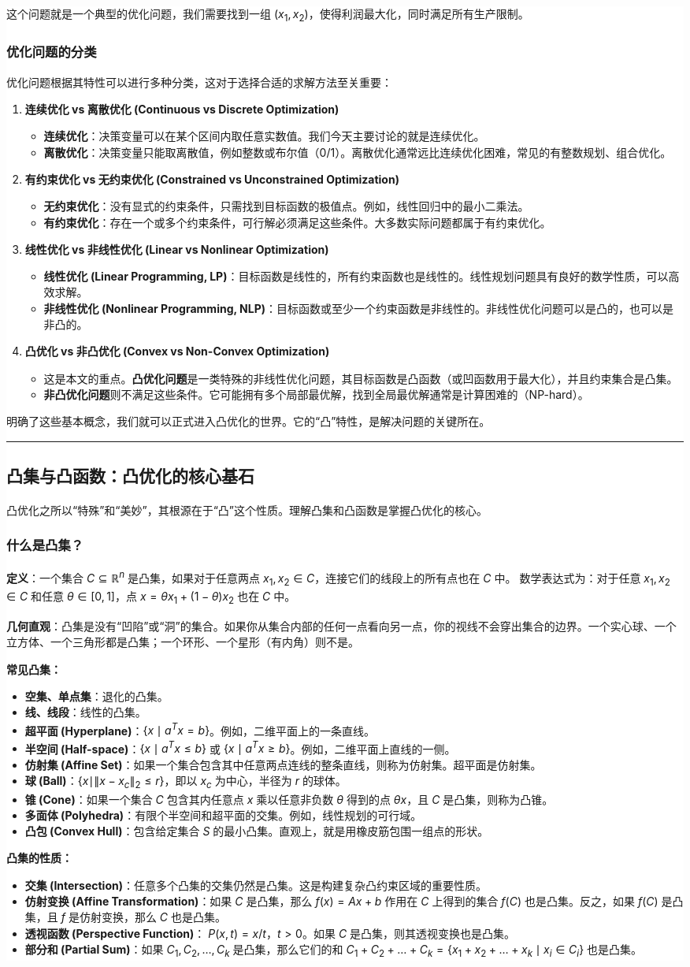 这个问题就是一个典型的优化问题，我们需要找到一组 $(x_1, x_2)$，使得利润最大化，同时满足所有生产限制。

### 优化问题的分类

优化问题根据其特性可以进行多种分类，这对于选择合适的求解方法至关重要：

1.  **连续优化 vs 离散优化 (Continuous vs Discrete Optimization)**
    *   **连续优化**：决策变量可以在某个区间内取任意实数值。我们今天主要讨论的就是连续优化。
    *   **离散优化**：决策变量只能取离散值，例如整数或布尔值（0/1）。离散优化通常远比连续优化困难，常见的有整数规划、组合优化。

2.  **有约束优化 vs 无约束优化 (Constrained vs Unconstrained Optimization)**
    *   **无约束优化**：没有显式的约束条件，只需找到目标函数的极值点。例如，线性回归中的最小二乘法。
    *   **有约束优化**：存在一个或多个约束条件，可行解必须满足这些条件。大多数实际问题都属于有约束优化。

3.  **线性优化 vs 非线性优化 (Linear vs Nonlinear Optimization)**
    *   **线性优化 (Linear Programming, LP)**：目标函数是线性的，所有约束函数也是线性的。线性规划问题具有良好的数学性质，可以高效求解。
    *   **非线性优化 (Nonlinear Programming, NLP)**：目标函数或至少一个约束函数是非线性的。非线性优化问题可以是凸的，也可以是非凸的。

4.  **凸优化 vs 非凸优化 (Convex vs Non-Convex Optimization)**
    *   这是本文的重点。**凸优化问题**是一类特殊的非线性优化问题，其目标函数是凸函数（或凹函数用于最大化），并且约束集合是凸集。
    *   **非凸优化问题**则不满足这些条件。它可能拥有多个局部最优解，找到全局最优解通常是计算困难的（NP-hard）。

明确了这些基本概念，我们就可以正式进入凸优化的世界。它的“凸”特性，是解决问题的关键所在。

---

## 凸集与凸函数：凸优化的核心基石

凸优化之所以“特殊”和“美妙”，其根源在于“凸”这个性质。理解凸集和凸函数是掌握凸优化的核心。

### 什么是凸集？

**定义**：一个集合 $C \subseteq \mathbb{R}^n$ 是凸集，如果对于任意两点 $x_1, x_2 \in C$，连接它们的线段上的所有点也在 $C$ 中。
数学表达式为：对于任意 $x_1, x_2 \in C$ 和任意 $\theta \in [0, 1]$，点 $x = \theta x_1 + (1 - \theta) x_2$ 也在 $C$ 中。

**几何直观**：凸集是没有“凹陷”或“洞”的集合。如果你从集合内部的任何一点看向另一点，你的视线不会穿出集合的边界。一个实心球、一个立方体、一个三角形都是凸集；一个环形、一个星形（有内角）则不是。

**常见凸集：**
*   **空集、单点集**：退化的凸集。
*   **线、线段**：线性的凸集。
*   **超平面 (Hyperplane)**：$\{x \mid a^T x = b\}$。例如，二维平面上的一条直线。
*   **半空间 (Half-space)**：$\{x \mid a^T x \le b\}$ 或 $\{x \mid a^T x \ge b\}$。例如，二维平面上直线的一侧。
*   **仿射集 (Affine Set)**：如果一个集合包含其中任意两点连线的整条直线，则称为仿射集。超平面是仿射集。
*   **球 (Ball)**：$\{x \mid \|x - x_c\|_2 \le r\}$，即以 $x_c$ 为中心，半径为 $r$ 的球体。
*   **锥 (Cone)**：如果一个集合 $C$ 包含其内任意点 $x$ 乘以任意非负数 $\theta$ 得到的点 $\theta x$，且 $C$ 是凸集，则称为凸锥。
*   **多面体 (Polyhedra)**：有限个半空间和超平面的交集。例如，线性规划的可行域。
*   **凸包 (Convex Hull)**：包含给定集合 $S$ 的最小凸集。直观上，就是用橡皮筋包围一组点的形状。

**凸集的性质：**
*   **交集 (Intersection)**：任意多个凸集的交集仍然是凸集。这是构建复杂凸约束区域的重要性质。
*   **仿射变换 (Affine Transformation)**：如果 $C$ 是凸集，那么 $f(x) = Ax+b$ 作用在 $C$ 上得到的集合 $f(C)$ 也是凸集。反之，如果 $f(C)$ 是凸集，且 $f$ 是仿射变换，那么 $C$ 也是凸集。
*   **透视函数 (Perspective Function)**： $P(x,t) = x/t$，$t>0$。如果 $C$ 是凸集，则其透视变换也是凸集。
*   **部分和 (Partial Sum)**：如果 $C_1, C_2, \ldots, C_k$ 是凸集，那么它们的和 $C_1 + C_2 + \ldots + C_k = \{x_1 + x_2 + \ldots + x_k \mid x_i \in C_i\}$ 也是凸集。
